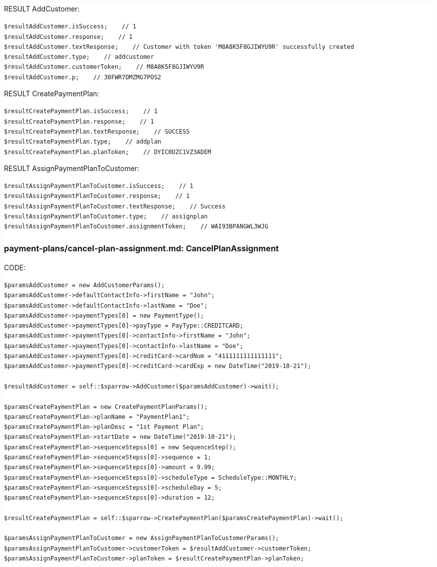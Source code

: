 RESULT AddCustomer:

~~~~~~~~~~~~~~~~~~~~~~~~~~~~~~~~~~~~~~~~~~~~~~~~~~~~~~~~~~~~~~~~~~~~~~~~~~~~~~~~
$resultAddCustomer.isSuccess;    // 1
$resultAddCustomer.response;    // 1
$resultAddCustomer.textResponse;    // Customer with token 'M8A8K5F8GJIWYU9R' successfully created
$resultAddCustomer.type;    // addcustomer
$resultAddCustomer.customerToken;    // M8A8K5F8GJIWYU9R
$resultAddCustomer.p;    // 38FWR7OMZMG7POS2

~~~~~~~~~~~~~~~~~~~~~~~~~~~~~~~~~~~~~~~~~~~~~~~~~~~~~~~~~~~~~~~~~~~~~~~~~~~~~~~~

RESULT CreatePaymentPlan:

~~~~~~~~~~~~~~~~~~~~~~~~~~~~~~~~~~~~~~~~~~~~~~~~~~~~~~~~~~~~~~~~~~~~~~~~~~~~~~~~
$resultCreatePaymentPlan.isSuccess;    // 1
$resultCreatePaymentPlan.response;    // 1
$resultCreatePaymentPlan.textResponse;    // SUCCESS
$resultCreatePaymentPlan.type;    // addplan
$resultCreatePaymentPlan.planToken;    // DYIC0DZC1VZ3ADEM

~~~~~~~~~~~~~~~~~~~~~~~~~~~~~~~~~~~~~~~~~~~~~~~~~~~~~~~~~~~~~~~~~~~~~~~~~~~~~~~~

RESULT AssignPaymentPlanToCustomer:

~~~~~~~~~~~~~~~~~~~~~~~~~~~~~~~~~~~~~~~~~~~~~~~~~~~~~~~~~~~~~~~~~~~~~~~~~~~~~~~~
$resultAssignPaymentPlanToCustomer.isSuccess;    // 1
$resultAssignPaymentPlanToCustomer.response;    // 1
$resultAssignPaymentPlanToCustomer.textResponse;    // Success
$resultAssignPaymentPlanToCustomer.type;    // assignplan
$resultAssignPaymentPlanToCustomer.assignmentToken;    // WAI93BPANGWL3WJG

~~~~~~~~~~~~~~~~~~~~~~~~~~~~~~~~~~~~~~~~~~~~~~~~~~~~~~~~~~~~~~~~~~~~~~~~~~~~~~~~

### payment-plans/cancel-plan-assignment.md: CancelPlanAssignment 

CODE: 

~~~~~~~~~~~~~~~~~~~~~~~~~~~~~~~~~~~~~~~~~~~~~~~~~~~~~~~~~~~~~~~~~~~~~~~~~~~~~~~~
$paramsAddCustomer = new AddCustomerParams();
$paramsAddCustomer->defaultContactInfo->firstName = "John";
$paramsAddCustomer->defaultContactInfo->lastName = "Doe";
$paramsAddCustomer->paymentTypes[0] = new PaymentType();
$paramsAddCustomer->paymentTypes[0]->payType = PayType::CREDITCARD;
$paramsAddCustomer->paymentTypes[0]->contactInfo->firstName = "John";
$paramsAddCustomer->paymentTypes[0]->contactInfo->lastName = "Doe";
$paramsAddCustomer->paymentTypes[0]->creditCard->cardNum = "4111111111111111";
$paramsAddCustomer->paymentTypes[0]->creditCard->cardExp = new DateTime("2019-10-21");

$resultAddCustomer = self::$sparrow->AddCustomer($paramsAddCustomer)->wait();

$paramsCreatePaymentPlan = new CreatePaymentPlanParams();
$paramsCreatePaymentPlan->planName = "PaymentPlan1";
$paramsCreatePaymentPlan->planDesc = "1st Payment Plan";
$paramsCreatePaymentPlan->startDate = new DateTime("2019-10-21");
$paramsCreatePaymentPlan->sequenceStepss[0] = new SequenceStep();
$paramsCreatePaymentPlan->sequenceStepss[0]->sequence = 1;
$paramsCreatePaymentPlan->sequenceStepss[0]->amount = 9.99;
$paramsCreatePaymentPlan->sequenceStepss[0]->scheduleType = ScheduleType::MONTHLY;
$paramsCreatePaymentPlan->sequenceStepss[0]->scheduleDay = 5;
$paramsCreatePaymentPlan->sequenceStepss[0]->duration = 12;

$resultCreatePaymentPlan = self::$sparrow->CreatePaymentPlan($paramsCreatePaymentPlan)->wait();

$paramsAssignPaymentPlanToCustomer = new AssignPaymentPlanToCustomerParams();
$paramsAssignPaymentPlanToCustomer->customerToken = $resultAddCustomer->customerToken;
$paramsAssignPaymentPlanToCustomer->planToken = $resultCreatePaymentPlan->planToken;
~~~~~~~~~~~~~~~~~~~~~~~~~~~~~~~~~~~~~~~~~~~~~~~~~~~~~~~~~~~~~~~~~~~~~~~~~~~~~~~~